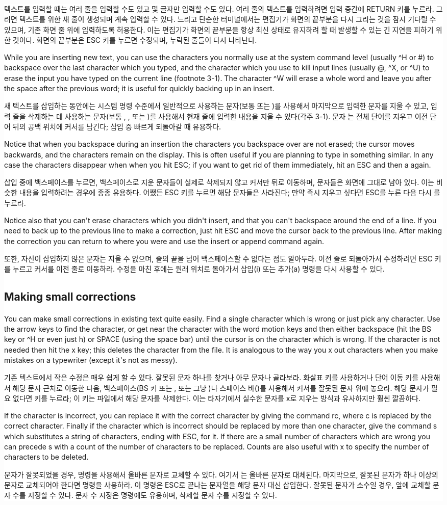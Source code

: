 텍스트를 입력할 때는 여러 줄을 입력할 수도 있고 몇 글자만 입력할 수도 있다. 여러 줄의 텍스트를 입력하려면 입력 중간에 RETURN 키를 누르라. 그러면 텍스트를 위한 새 줄이 생성되며 계속 입력할 수 있다. 느리고 단순한 터미널에서는 편집기가 화면의 끝부분을 다시 그리는 것을 잠시 기다릴 수 있으며, 기존 화면 줄 위에 입력하도록 허용한다. 이는 편집기가 화면의 끝부분을 항상 최신 상태로 유지하려 할 때 발생할 수 있는 긴 지연을 피하기 위한 것이다. 화면의 끝부분은 ESC 키를 누르면 수정되며, 누락된 줄들이 다시 나타난다.

  While you are inserting new text, you can use the characters you normally use at the system command level (usually ^H or #) to backspace over the last character which you typed, and the character which you use to kill input lines (usually @, ^X, or ^U) to erase the input you have typed on the current line (footnote 3-1). The character ^W will erase a whole word and leave you after the space after the previous word; it is useful for quickly backing up in an insert.

새 텍스트를 삽입하는 동안에는 시스템 명령 수준에서 일반적으로 사용하는 문자(보통  또는 )를 사용해서 마지막으로 입력한 문자를 지울 수 있고, 입력 줄을 삭제하는 데 사용하는 문자(보통 , , 또는 )를 사용해서 현재 줄에 입력한 내용을 지울 수 있다(각주 3-1). 문자 는 전체 단어를 지우고 이전 단어 뒤의 공백 위치에 커서를 남긴다; 삽입 중 빠르게 되돌아갈 때 유용하다.

  Notice that when you backspace during an insertion the characters you backspace over are not erased; the cursor moves backwards, and the characters remain on the display. This is often useful if you are planning to type in something similar. In any case the characters disappear when when you hit ESC; if you want to get rid of them immediately, hit an ESC and then a again.

삽입 중에 백스페이스를 누르면, 백스페이스로 지운 문자들이 실제로 삭제되지 않고 커서만 뒤로 이동하며, 문자들은 화면에 그대로 남아 있다. 이는 비슷한 내용을 입력하려는 경우에 종종 유용하다. 어쨌든 ESC 키를 누르면 해당 문자들은 사라진다; 만약 즉시 지우고 싶다면 ESC를 누른 다음 다시 를 누르라.

  Notice also that you can't erase characters which you didn't insert, and that you can't backspace around the end of a line. If you need to back up to the previous line to make a correction, just hit ESC and move the cursor back to the previous line. After making the correction you can return to where you were and use the insert or append command again.

또한, 자신이 삽입하지 않은 문자는 지울 수 없으며, 줄의 끝을 넘어 백스페이스할 수 없다는 점도 알아두라. 이전 줄로 되돌아가서 수정하려면 ESC 키를 누르고 커서를 이전 줄로 이동하라. 수정을 마친 후에는 원래 위치로 돌아가서 삽입(i) 또는 추가(a) 명령을 다시 사용할 수 있다.



## Making small corrections
  You can make small corrections in existing text quite easily. Find a single character which is wrong or just pick any character. Use the arrow keys to find the character, or get near the character with the word motion keys and then either backspace (hit the BS key or ^H or even just h) or SPACE (using the space bar) until the cursor is on the character which is wrong. If the character is not needed then hit the x key; this deletes the character from the file. It is analogous to the way you x out characters when you make mistakes on a typewriter (except it's not as messy).

기존 텍스트에서 작은 수정은 매우 쉽게 할 수 있다. 잘못된 문자 하나를 찾거나 아무 문자나 골라보라. 화살표 키를 사용하거나 단어 이동 키를 사용해서 해당 문자 근처로 이동한 다음, 백스페이스(BS 키 또는 , 또는 그냥 )나 스페이스 바()를 사용해서 커서를 잘못된 문자 위에 놓으라. 해당 문자가 필요 없다면  키를 누르라; 이 키는 파일에서 해당 문자를 삭제한다. 이는 타자기에서 실수한 문자를 x로 지우는 방식과 유사하지만 훨씬 깔끔하다.

  If the character is incorrect, you can replace it with the correct character by giving the command rc, where c is replaced by the correct character. Finally if the character which is incorrect should be replaced by more than one character, give the command s which substitutes a string of characters, ending with ESC, for it. If there are a small number of characters which are wrong you can precede s with a count of the number of characters to be replaced. Counts are also useful with x to specify the number of characters to be deleted.

문자가 잘못되었을 경우,  명령을 사용해서 올바른 문자로 교체할 수 있다. 여기서 는 올바른 문자로 대체된다. 마지막으로, 잘못된 문자가 하나 이상의 문자로 교체되어야 한다면  명령을 사용하라. 이 명령은 ESC로 끝나는 문자열을 해당 문자 대신 삽입한다. 잘못된 문자가 소수일 경우,  앞에 교체할 문자 수를 지정할 수 있다. 문자 수 지정은  명령에도 유용하며, 삭제할 문자 수를 지정할 수 있다.
